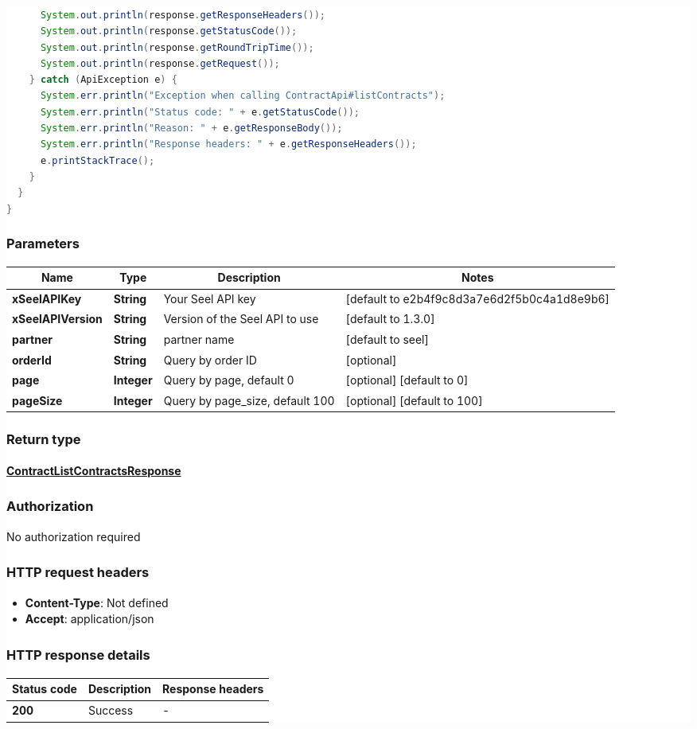 ```java
      System.out.println(response.getResponseHeaders());
      System.out.println(response.getStatusCode());
      System.out.println(response.getRoundTripTime());
      System.out.println(response.getRequest());
    } catch (ApiException e) {
      System.err.println("Exception when calling ContractApi#listContracts");
      System.err.println("Status code: " + e.getStatusCode());
      System.err.println("Reason: " + e.getResponseBody());
      System.err.println("Response headers: " + e.getResponseHeaders());
      e.printStackTrace();
    }
  }
}

```

### Parameters

| Name | Type | Description  | Notes |
|------------- | ------------- | ------------- | -------------|
| **xSeelAPIKey** | **String**| Your Seel API key | [default to e2b4f9c8d3a7e6d2f5b0c4a1d8e9b6] |
| **xSeelAPIVersion** | **String**| Version of the Seel API to use | [default to 1.3.0] |
| **partner** | **String**| partner name | [default to seel] |
| **orderId** | **String**| Query by order ID | [optional] |
| **page** | **Integer**| Query by page, default 0 | [optional] [default to 0] |
| **pageSize** | **Integer**| Query by page_size, default 100 | [optional] [default to 100] |

### Return type

[**ContractListContractsResponse**](ContractListContractsResponse.md)

### Authorization

No authorization required

### HTTP request headers

 - **Content-Type**: Not defined
 - **Accept**: application/json

### HTTP response details
| Status code | Description | Response headers |
|-------------|-------------|------------------|
| **200** | Success |  -  |

